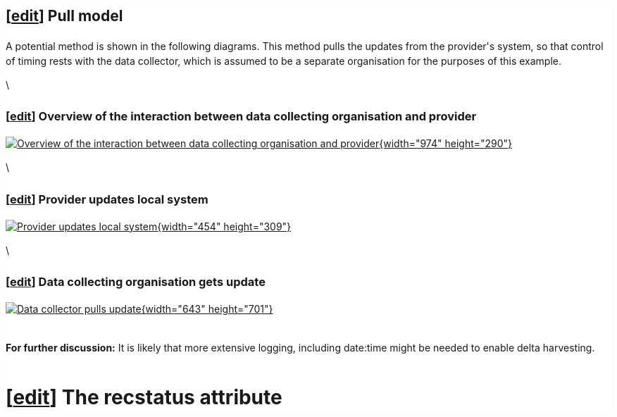 
\[[edit](../index.php@title=XCRI_1.2_Updates&action=edit&section=7.html "Edit section: Pull model")\]  Pull model 
------------------------------------------------------------------------------------------------------------------------------------------------------------------------------------

A potential method is shown in the following diagrams. This method pulls
the updates from the provider's system, so that control of timing rests
with the data collector, which is assumed to be a separate organisation
for the purposes of this example.

\


### \[[edit](../index.php@title=XCRI_1.2_Updates&action=edit&section=8.html "Edit section: Overview of the interaction between data collecting organisation and provider")\]  Overview of the interaction between data collecting organisation and provider 

[![Overview of the interaction between data collecting organisation and
provider](../images/2/29/DraftUpdateProcess.gif){width="974"
height="290"}](Image%253ADraftUpdateProcess.gif.html "Overview of the interaction between data collecting organisation and provider")

\


### \[[edit](../index.php@title=XCRI_1.2_Updates&action=edit&section=9.html "Edit section: Provider updates local system")\]  Provider updates local system 

[![Provider updates local
system](../images/a/a8/ProviderUpdatesLocalSystem.gif){width="454"
height="309"}](Image%253AProviderUpdatesLocalSystem.gif.html "Provider updates local system")

\


### \[[edit](../index.php@title=XCRI_1.2_Updates&action=edit&section=10.html "Edit section: Data collecting organisation gets update")\]  Data collecting organisation gets update 

[![Data collector pulls
update](../images/8/8b/GetUpdate.gif){width="643"
height="701"}](Image%253AGetUpdate.gif.html "Data collector pulls update")

\
**For further discussion:** It is likely that more extensive logging,
including date:time might be needed to enable delta harvesting.


\[[edit](../index.php@title=XCRI_1.2_Updates&action=edit&section=11.html "Edit section: The recstatus attribute")\] The recstatus attribute
=============================================================================================================================================================================================================
